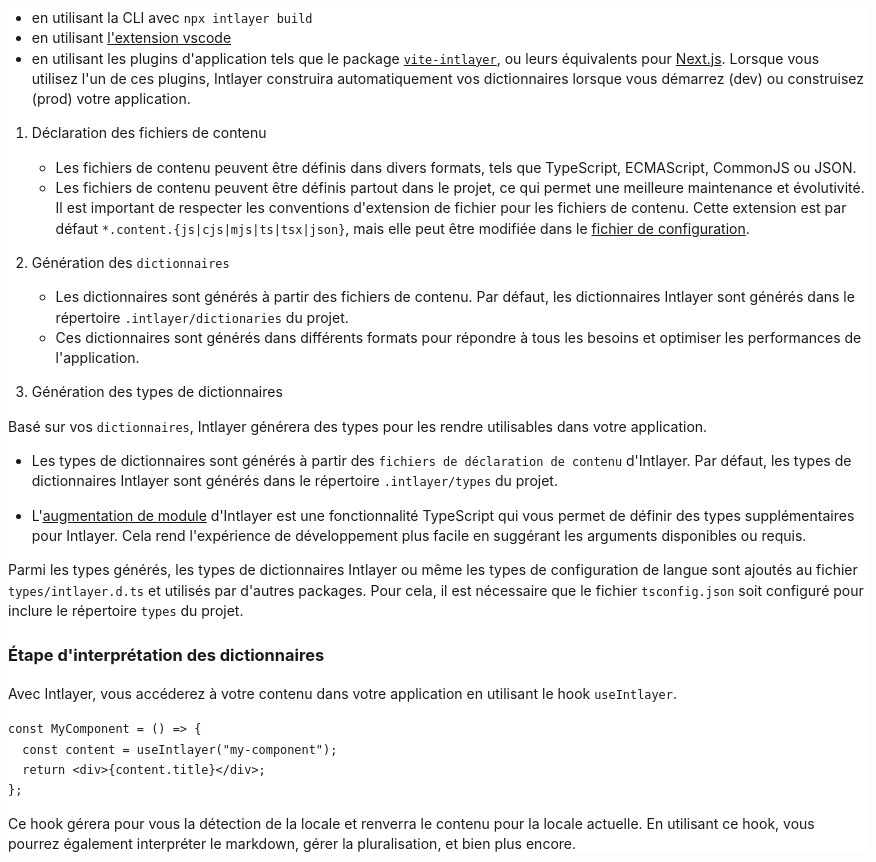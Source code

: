 - en utilisant la CLI avec `npx intlayer build`
- en utilisant [l'extension vscode](https://github.com/aymericzip/intlayer/blob/main/docs/docs/fr/vs_code_extension.md)
- en utilisant les plugins d'application tels que le package [`vite-intlayer`](https://github.com/aymericzip/intlayer/blob/main/docs/docs/fr/packages/vite-intlayer/index.md), ou leurs équivalents pour [Next.js](https://github.com/aymericzip/intlayer/blob/main/docs/docs/fr/packages/next-intlayer/index.md). Lorsque vous utilisez l'un de ces plugins, Intlayer construira automatiquement vos dictionnaires lorsque vous démarrez (dev) ou construisez (prod) votre application.

1. Déclaration des fichiers de contenu
   - Les fichiers de contenu peuvent être définis dans divers formats, tels que TypeScript, ECMAScript, CommonJS ou JSON.
   - Les fichiers de contenu peuvent être définis partout dans le projet, ce qui permet une meilleure maintenance et évolutivité. Il est important de respecter les conventions d'extension de fichier pour les fichiers de contenu. Cette extension est par défaut `*.content.{js|cjs|mjs|ts|tsx|json}`, mais elle peut être modifiée dans le [fichier de configuration](https://github.com/aymericzip/intlayer/blob/main/docs/docs/fr/configuration.md).

2. Génération des `dictionnaires`
   - Les dictionnaires sont générés à partir des fichiers de contenu. Par défaut, les dictionnaires Intlayer sont générés dans le répertoire `.intlayer/dictionaries` du projet.
   - Ces dictionnaires sont générés dans différents formats pour répondre à tous les besoins et optimiser les performances de l'application.

3. Génération des types de dictionnaires

Basé sur vos `dictionnaires`, Intlayer générera des types pour les rendre utilisables dans votre application.

- Les types de dictionnaires sont générés à partir des `fichiers de déclaration de contenu` d'Intlayer. Par défaut, les types de dictionnaires Intlayer sont générés dans le répertoire `.intlayer/types` du projet.

- L'[augmentation de module](https://www.typescriptlang.org/docs/handbook/declaration-merging.html) d'Intlayer est une fonctionnalité TypeScript qui vous permet de définir des types supplémentaires pour Intlayer. Cela rend l'expérience de développement plus facile en suggérant les arguments disponibles ou requis.

Parmi les types générés, les types de dictionnaires Intlayer ou même les types de configuration de langue sont ajoutés au fichier `types/intlayer.d.ts` et utilisés par d'autres packages. Pour cela, il est nécessaire que le fichier `tsconfig.json` soit configuré pour inclure le répertoire `types` du projet.

### Étape d'interprétation des dictionnaires

Avec Intlayer, vous accéderez à votre contenu dans votre application en utilisant le hook `useIntlayer`.

```tsx
const MyComponent = () => {
  const content = useIntlayer("my-component");
  return <div>{content.title}</div>;
};
```

Ce hook gérera pour vous la détection de la locale et renverra le contenu pour la locale actuelle. En utilisant ce hook, vous pourrez également interpréter le markdown, gérer la pluralisation, et bien plus encore.
